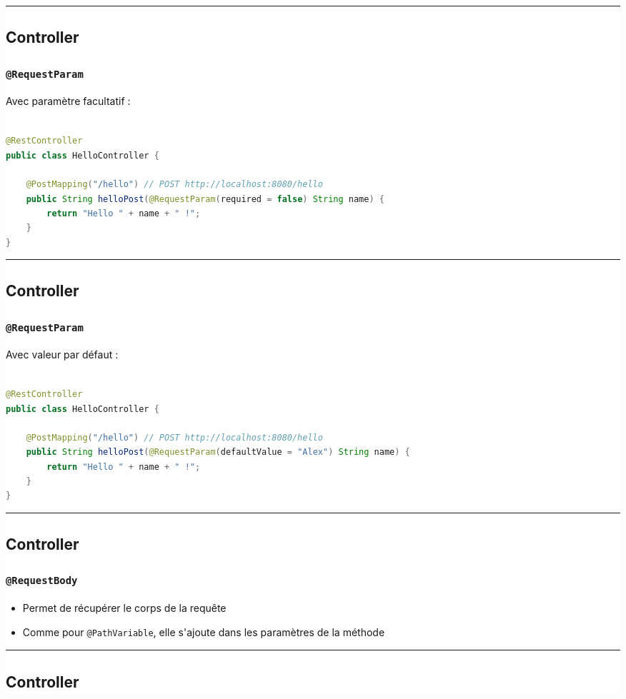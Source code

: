 ----

## Controller

### `@RequestParam`

Avec paramètre facultatif :

```java [6]

@RestController
public class HelloController {

    @PostMapping("/hello") // POST http://localhost:8080/hello
    public String helloPost(@RequestParam(required = false) String name) {
        return "Hello " + name + " !";
    }
}
```

----

## Controller

### `@RequestParam`

Avec valeur par défaut :

```java [6]

@RestController
public class HelloController {

    @PostMapping("/hello") // POST http://localhost:8080/hello
    public String helloPost(@RequestParam(defaultValue = "Alex") String name) {
        return "Hello " + name + " !";
    }
}
```

----

## Controller

### `@RequestBody`

- Permet de récupérer le corps de la requête

- Comme pour `@PathVariable`, elle s'ajoute dans les paramètres de la méthode

----

## Controller
